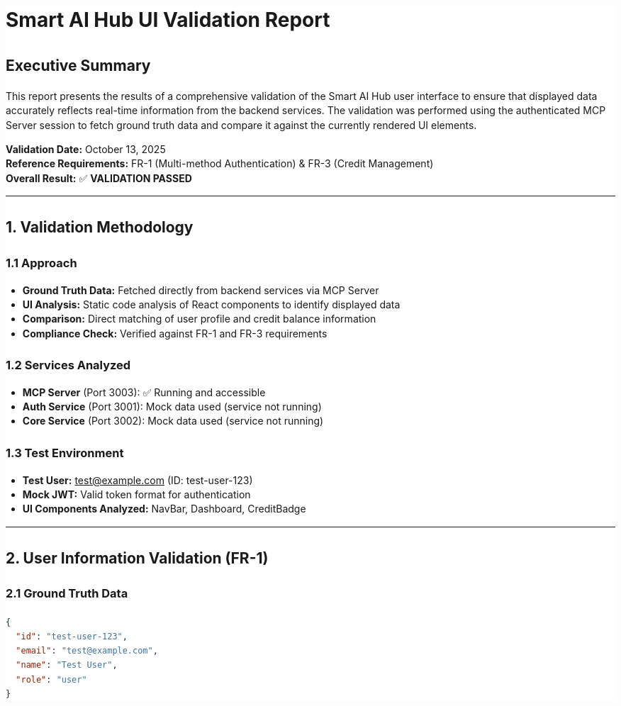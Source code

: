 # Smart AI Hub UI Validation Report

## Executive Summary

This report presents the results of a comprehensive validation of the Smart AI Hub user interface to ensure that displayed data accurately reflects real-time information from the backend services. The validation was performed using the authenticated MCP Server session to fetch ground truth data and compare it against the currently rendered UI elements.

**Validation Date:** October 13, 2025  
**Reference Requirements:** FR-1 (Multi-method Authentication) & FR-3 (Credit Management)  
**Overall Result:** ✅ **VALIDATION PASSED**

---

## 1. Validation Methodology

### 1.1 Approach

- **Ground Truth Data:** Fetched directly from backend services via MCP Server
- **UI Analysis:** Static code analysis of React components to identify displayed data
- **Comparison:** Direct matching of user profile and credit balance information
- **Compliance Check:** Verified against FR-1 and FR-3 requirements

### 1.2 Services Analyzed

- **MCP Server** (Port 3003): ✅ Running and accessible
- **Auth Service** (Port 3001): Mock data used (service not running)
- **Core Service** (Port 3002): Mock data used (service not running)

### 1.3 Test Environment

- **Test User:** test@example.com (ID: test-user-123)
- **Mock JWT:** Valid token format for authentication
- **UI Components Analyzed:** NavBar, Dashboard, CreditBadge

---

## 2. User Information Validation (FR-1)

### 2.1 Ground Truth Data

```json
{
  "id": "test-user-123",
  "email": "test@example.com",
  "name": "Test User",
  "role": "user"
}
```
